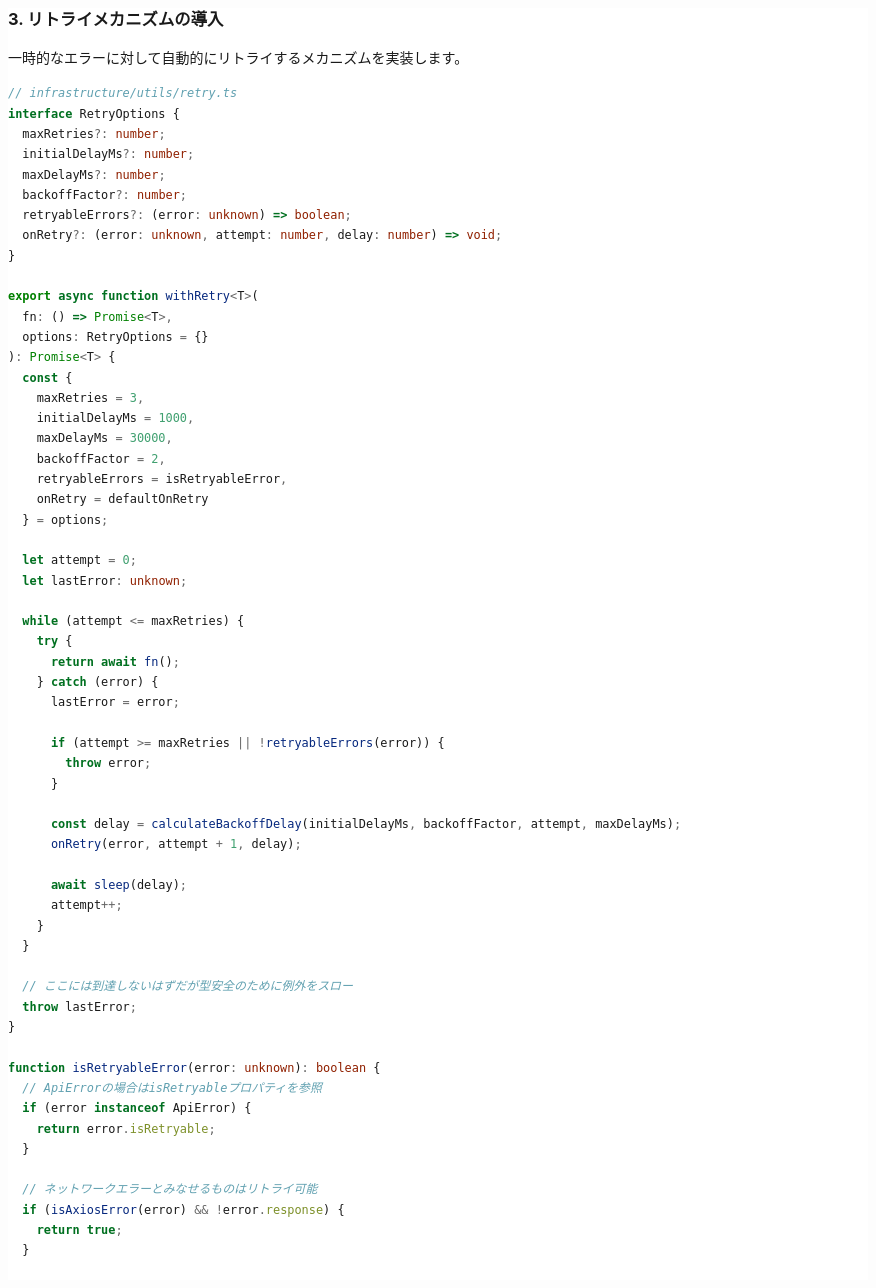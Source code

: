 ### 3. リトライメカニズムの導入

一時的なエラーに対して自動的にリトライするメカニズムを実装します。

```typescript
// infrastructure/utils/retry.ts
interface RetryOptions {
  maxRetries?: number;
  initialDelayMs?: number;
  maxDelayMs?: number;
  backoffFactor?: number;
  retryableErrors?: (error: unknown) => boolean;
  onRetry?: (error: unknown, attempt: number, delay: number) => void;
}

export async function withRetry<T>(
  fn: () => Promise<T>,
  options: RetryOptions = {}
): Promise<T> {
  const {
    maxRetries = 3,
    initialDelayMs = 1000,
    maxDelayMs = 30000,
    backoffFactor = 2,
    retryableErrors = isRetryableError,
    onRetry = defaultOnRetry
  } = options;

  let attempt = 0;
  let lastError: unknown;

  while (attempt <= maxRetries) {
    try {
      return await fn();
    } catch (error) {
      lastError = error;
      
      if (attempt >= maxRetries || !retryableErrors(error)) {
        throw error;
      }
      
      const delay = calculateBackoffDelay(initialDelayMs, backoffFactor, attempt, maxDelayMs);
      onRetry(error, attempt + 1, delay);
      
      await sleep(delay);
      attempt++;
    }
  }

  // ここには到達しないはずだが型安全のために例外をスロー
  throw lastError;
}

function isRetryableError(error: unknown): boolean {
  // ApiErrorの場合はisRetryableプロパティを参照
  if (error instanceof ApiError) {
    return error.isRetryable;
  }
  
  // ネットワークエラーとみなせるものはリトライ可能
  if (isAxiosError(error) && !error.response) {
    return true;
  }
  
```